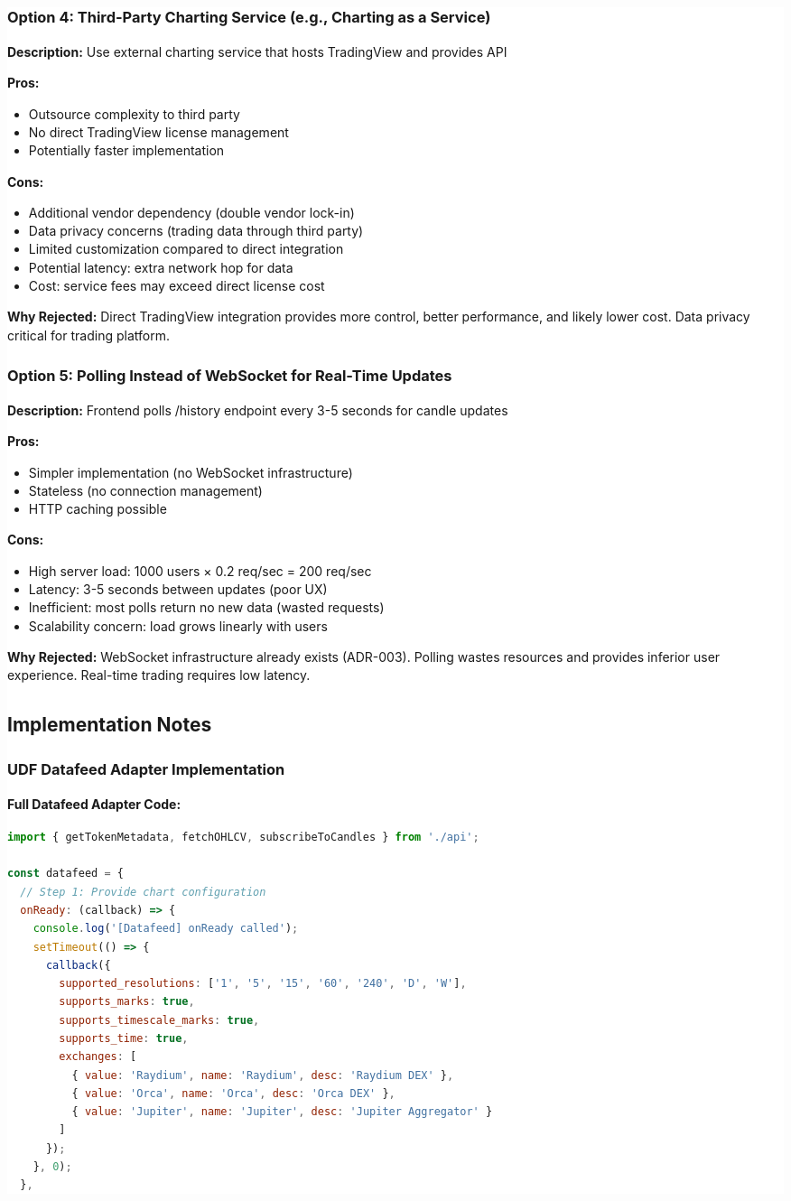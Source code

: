 ### Option 4: Third-Party Charting Service (e.g., Charting as a Service)

**Description:** Use external charting service that hosts TradingView and provides API

**Pros:**
- Outsource complexity to third party
- No direct TradingView license management
- Potentially faster implementation

**Cons:**
- Additional vendor dependency (double vendor lock-in)
- Data privacy concerns (trading data through third party)
- Limited customization compared to direct integration
- Potential latency: extra network hop for data
- Cost: service fees may exceed direct license cost

**Why Rejected:** Direct TradingView integration provides more control, better performance, and likely lower cost. Data privacy critical for trading platform.

### Option 5: Polling Instead of WebSocket for Real-Time Updates

**Description:** Frontend polls /history endpoint every 3-5 seconds for candle updates

**Pros:**
- Simpler implementation (no WebSocket infrastructure)
- Stateless (no connection management)
- HTTP caching possible

**Cons:**
- High server load: 1000 users × 0.2 req/sec = 200 req/sec
- Latency: 3-5 seconds between updates (poor UX)
- Inefficient: most polls return no new data (wasted requests)
- Scalability concern: load grows linearly with users

**Why Rejected:** WebSocket infrastructure already exists (ADR-003). Polling wastes resources and provides inferior user experience. Real-time trading requires low latency.

## Implementation Notes

### UDF Datafeed Adapter Implementation

**Full Datafeed Adapter Code:**

```javascript
import { getTokenMetadata, fetchOHLCV, subscribeToCandles } from './api';

const datafeed = {
  // Step 1: Provide chart configuration
  onReady: (callback) => {
    console.log('[Datafeed] onReady called');
    setTimeout(() => {
      callback({
        supported_resolutions: ['1', '5', '15', '60', '240', 'D', 'W'],
        supports_marks: true,
        supports_timescale_marks: true,
        supports_time: true,
        exchanges: [
          { value: 'Raydium', name: 'Raydium', desc: 'Raydium DEX' },
          { value: 'Orca', name: 'Orca', desc: 'Orca DEX' },
          { value: 'Jupiter', name: 'Jupiter', desc: 'Jupiter Aggregator' }
        ]
      });
    }, 0);
  },
```